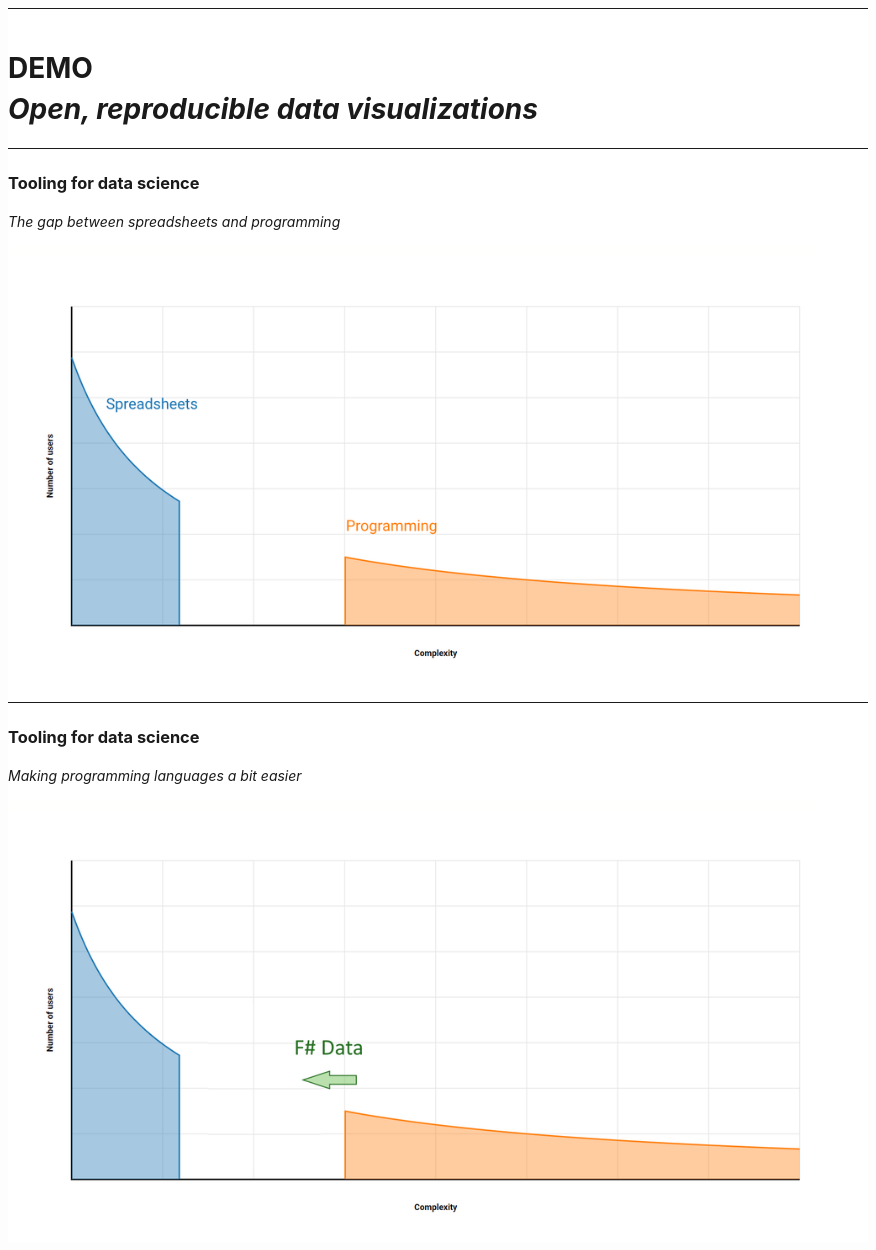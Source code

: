 ---------------------------------------------------------------------------------------------------

# DEMO<br />_Open, reproducible data visualizations_

---------------------------------------------------------------------------------------------------

### Tooling for data science 

_The gap between spreadsheets and programming_

<img src="images/pl1.png" />

---------------------------------------------------------------------------------------------------

### Tooling for data science 

_Making programming languages a bit easier_

<img src="images/pl2b.png" />
